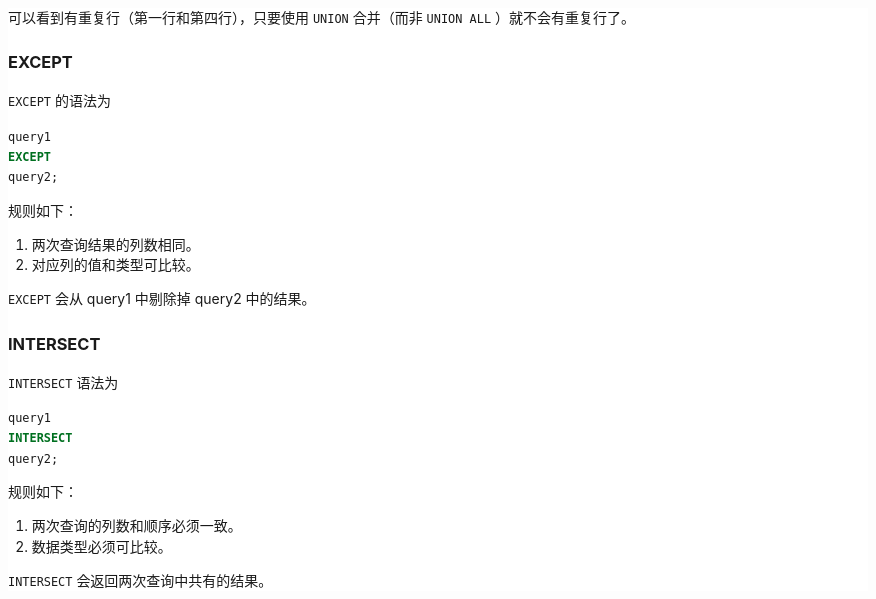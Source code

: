 可以看到有重复行（第一行和第四行），只要使用 `UNION` 合并（而非 `UNION ALL` ）就不会有重复行了。

### EXCEPT

`EXCEPT` 的语法为

```sql
query1
EXCEPT
query2;
```

规则如下：

1. 两次查询结果的列数相同。
2. 对应列的值和类型可比较。

`EXCEPT` 会从 query1 中剔除掉 query2 中的结果。

### INTERSECT

`INTERSECT` 语法为

```sql
query1
INTERSECT
query2;
```

规则如下：

1. 两次查询的列数和顺序必须一致。
2. 数据类型必须可比较。

`INTERSECT` 会返回两次查询中共有的结果。
